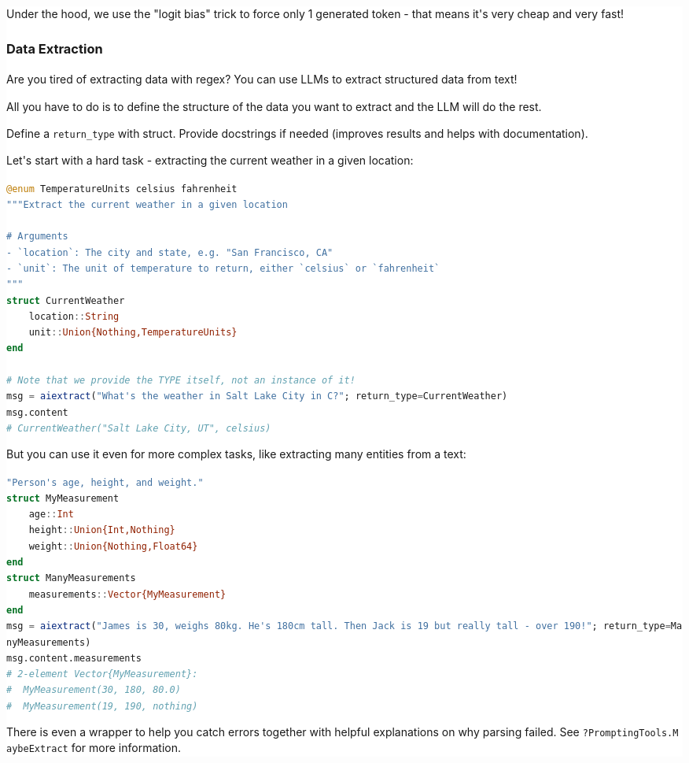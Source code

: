 Under the hood, we use the "logit bias" trick to force only 1 generated token - that means it's very cheap and very fast!

### Data Extraction

Are you tired of extracting data with regex? You can use LLMs to extract structured data from text!

All you have to do is to define the structure of the data you want to extract and the LLM will do the rest.

Define a `return_type` with struct. Provide docstrings if needed (improves results and helps with documentation).

Let's start with a hard task - extracting the current weather in a given location:
```julia
@enum TemperatureUnits celsius fahrenheit
"""Extract the current weather in a given location

# Arguments
- `location`: The city and state, e.g. "San Francisco, CA"
- `unit`: The unit of temperature to return, either `celsius` or `fahrenheit`
"""
struct CurrentWeather
    location::String
    unit::Union{Nothing,TemperatureUnits}
end

# Note that we provide the TYPE itself, not an instance of it!
msg = aiextract("What's the weather in Salt Lake City in C?"; return_type=CurrentWeather)
msg.content
# CurrentWeather("Salt Lake City, UT", celsius)
```

But you can use it even for more complex tasks, like extracting many entities from a text:

```julia
"Person's age, height, and weight."
struct MyMeasurement
    age::Int
    height::Union{Int,Nothing}
    weight::Union{Nothing,Float64}
end
struct ManyMeasurements
    measurements::Vector{MyMeasurement}
end
msg = aiextract("James is 30, weighs 80kg. He's 180cm tall. Then Jack is 19 but really tall - over 190!"; return_type=ManyMeasurements)
msg.content.measurements
# 2-element Vector{MyMeasurement}:
#  MyMeasurement(30, 180, 80.0)
#  MyMeasurement(19, 190, nothing)
```

There is even a wrapper to help you catch errors together with helpful explanations on why parsing failed. See `?PromptingTools.MaybeExtract` for more information.
